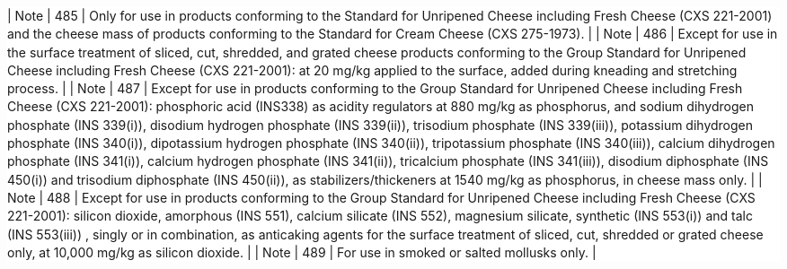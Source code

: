 | Note   |   485 | Only for use in products conforming to the Standard for Unripened Cheese including Fresh Cheese (CXS 221-2001) and the cheese mass of products conforming to the Standard for Cream Cheese (CXS 275-1973).                                                                                                                                                                                                                                                                                                                                                                                                                                                                                                                                                                                                                                                                                                                                                                                                                                           |
| Note   |   486 | Except for use in the surface treatment of sliced, cut, shredded, and grated cheese products conforming to the Group Standard for Unripened Cheese including Fresh Cheese (CXS 221-2001): at 20 mg/kg applied to the surface, added during kneading and stretching process.                                                                                                                                                                                                                                                                                                                                                                                                                                                                                                                                                                                                                                                                                                                                                                          |
| Note   |   487 | Except for use in products conforming to the Group Standard for Unripened Cheese including Fresh Cheese (CXS 221-2001): phosphoric acid (INS338) as acidity regulators at 880 mg/kg as phosphorus, and sodium dihydrogen phosphate (INS 339(i)), disodium hydrogen phosphate (INS 339(ii)), trisodium phosphate (INS 339(iii)), potassium dihydrogen phosphate (INS 340(i)), dipotassium hydrogen phosphate (INS 340(ii)), tripotassium phosphate (INS 340(iii)), calcium dihydrogen phosphate (INS 341(i)), calcium hydrogen phosphate (INS 341(ii)), tricalcium phosphate (INS 341(iii)), disodium diphosphate (INS 450(i)) and trisodium diphosphate (INS 450(ii)), as stabilizers/thickeners at 1540 mg/kg as phosphorus, in cheese mass only.                                                                                                                                                                                                                                                                                                   |
| Note   |   488 | Except for use in products conforming to the Group Standard for Unripened Cheese including Fresh Cheese (CXS 221-2001): silicon dioxide, amorphous (INS 551), calcium silicate (INS 552), magnesium silicate, synthetic (INS 553(i)) and talc (INS 553(iii)) , singly or in combination, as anticaking agents for the surface treatment of sliced, cut, shredded or grated cheese only, at 10,000 mg/kg as silicon dioxide.                                                                                                                                                                                                                                                                                                                                                                                                                                                                                                                                                                                                                          |
| Note   |   489 | For use in smoked or salted mollusks only.                                                                                                                                                                                                                                                                                                                                                                                                                                                                                                                                                                                                                                                                                                                                                                                                                                                                                                                                                                                                           |